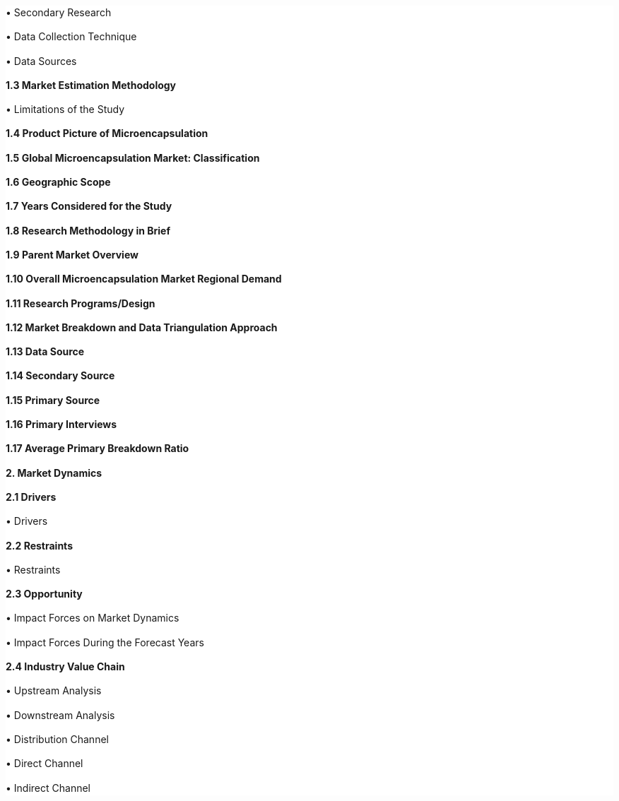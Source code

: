 • Secondary Research

• Data Collection Technique

• Data Sources

<strong>1.3 Market Estimation Methodology</strong>

• Limitations of the Study

<strong>1.4 Product Picture of Microencapsulation</strong>

<strong>1.5 Global Microencapsulation Market: Classification</strong>

<strong>1.6 Geographic Scope</strong>

<strong>1.7 Years Considered for the Study</strong>

<strong>1.8 Research Methodology in Brief</strong>

<strong>1.9 Parent Market Overview</strong>

<strong>1.10 Overall Microencapsulation Market Regional Demand</strong>

<strong>1.11 Research Programs/Design</strong>

<strong>1.12 Market Breakdown and Data Triangulation Approach</strong>

<strong>1.13 Data Source</strong>

<strong>1.14 Secondary Source</strong>

<strong>1.15 Primary Source</strong>

<strong>1.16 Primary Interviews</strong>

<strong>1.17 Average Primary Breakdown Ratio</strong>

<strong>2. Market Dynamics</strong>

<strong>2.1 Drivers</strong>

• Drivers

<strong>2.2 Restraints</strong>

• Restraints

<strong>2.3 Opportunity</strong>

• Impact Forces on Market Dynamics

• Impact Forces During the Forecast Years

<strong>2.4 Industry Value Chain</strong>

• Upstream Analysis

• Downstream Analysis

• Distribution Channel

• Direct Channel

• Indirect Channel
